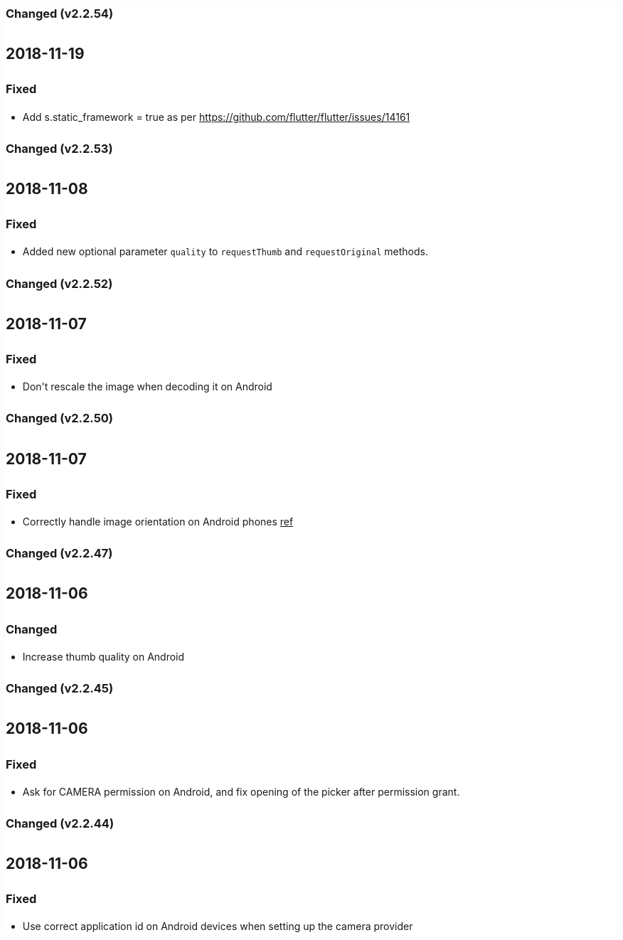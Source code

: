 ### Changed (v2.2.54)

## 2018-11-19
### Fixed
- Add s.static_framework = true as per https://github.com/flutter/flutter/issues/14161

### Changed (v2.2.53)

## 2018-11-08
### Fixed
- Added new optional parameter `quality` to `requestThumb` and `requestOriginal` methods.

### Changed (v2.2.52)

## 2018-11-07
### Fixed
- Don't rescale the image when decoding it on Android

### Changed (v2.2.50)

## 2018-11-07
### Fixed
- Correctly handle image orientation on Android phones [ref](https://stackoverflow.com/questions/14066038/why-does-an-image-captured-using-camera-intent-gets-rotated-on-some-devices-on-a?utm_medium=organic&utm_source=google_rich_qa&utm_campaign=google_rich_qa)

### Changed (v2.2.47)

## 2018-11-06
### Changed
- Increase thumb quality on Android

### Changed (v2.2.45)

## 2018-11-06
### Fixed
- Ask for CAMERA permission on Android, and fix opening of the picker after permission grant.

### Changed (v2.2.44)

## 2018-11-06
### Fixed
- Use correct application id on Android devices when setting up the camera provider

